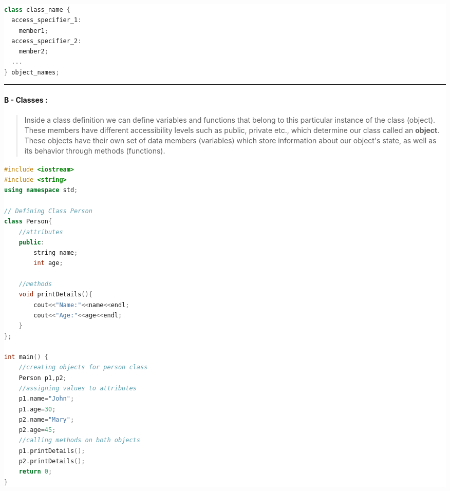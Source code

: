 ```c++
class class_name {
  access_specifier_1:
    member1;
  access_specifier_2:
    member2;
  ...
} object_names;
```

---

#### B - Classes :

> Inside a class definition we can define variables and functions that belong to this particular instance of
> the class (object). These members have different accessibility levels such as public, private etc., which determine
> our class called an **object**. These objects have their own set of data members (variables) which store information about our object's state, as well as its behavior through methods (functions).

```c++
#include <iostream>
#include <string>
using namespace std;

// Defining Class Person
class Person{
    //attributes
    public:
        string name;
        int age;

    //methods
    void printDetails(){
        cout<<"Name:"<<name<<endl;
        cout<<"Age:"<<age<<endl;
    }
};

int main() {
    //creating objects for person class
    Person p1,p2;
    //assigning values to attributes
    p1.name="John";
    p1.age=30;
    p2.name="Mary";
    p2.age=45;
    //calling methods on both objects
    p1.printDetails();
    p2.printDetails();
    return 0;
}
```
